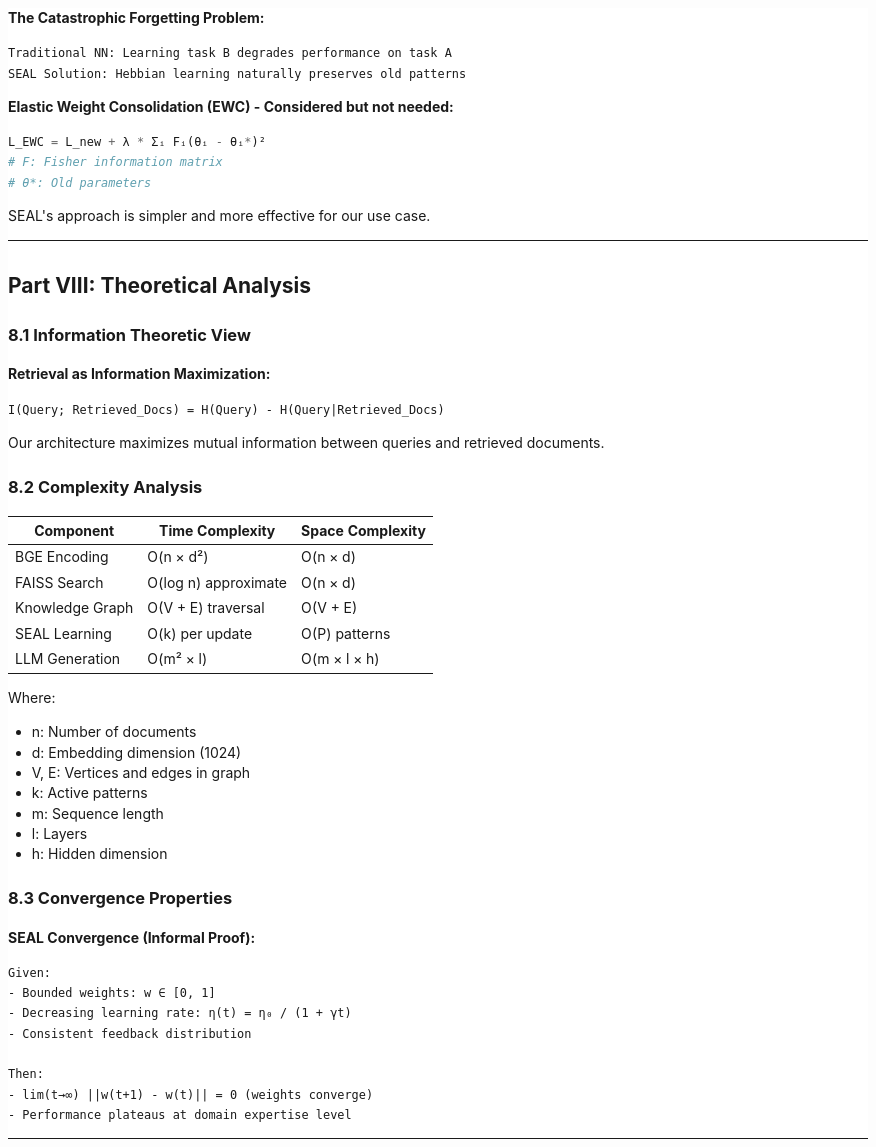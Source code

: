 **The Catastrophic Forgetting Problem:**
```
Traditional NN: Learning task B degrades performance on task A
SEAL Solution: Hebbian learning naturally preserves old patterns
```

**Elastic Weight Consolidation (EWC) - Considered but not needed:**
```python
L_EWC = L_new + λ * Σᵢ Fᵢ(θᵢ - θᵢ*)²
# F: Fisher information matrix
# θ*: Old parameters
```

SEAL's approach is simpler and more effective for our use case.

---

## Part VIII: Theoretical Analysis

### 8.1 Information Theoretic View

**Retrieval as Information Maximization:**
```
I(Query; Retrieved_Docs) = H(Query) - H(Query|Retrieved_Docs)
```

Our architecture maximizes mutual information between queries and retrieved documents.

### 8.2 Complexity Analysis

| Component | Time Complexity | Space Complexity |
|-----------|----------------|------------------|
| BGE Encoding | O(n × d²) | O(n × d) |
| FAISS Search | O(log n) approximate | O(n × d) |
| Knowledge Graph | O(V + E) traversal | O(V + E) |
| SEAL Learning | O(k) per update | O(P) patterns |
| LLM Generation | O(m² × l) | O(m × l × h) |

Where:
- n: Number of documents
- d: Embedding dimension (1024)
- V, E: Vertices and edges in graph
- k: Active patterns
- m: Sequence length
- l: Layers
- h: Hidden dimension

### 8.3 Convergence Properties

**SEAL Convergence (Informal Proof):**
```
Given:
- Bounded weights: w ∈ [0, 1]
- Decreasing learning rate: η(t) = η₀ / (1 + γt)
- Consistent feedback distribution

Then:
- lim(t→∞) ||w(t+1) - w(t)|| = 0 (weights converge)
- Performance plateaus at domain expertise level
```

---